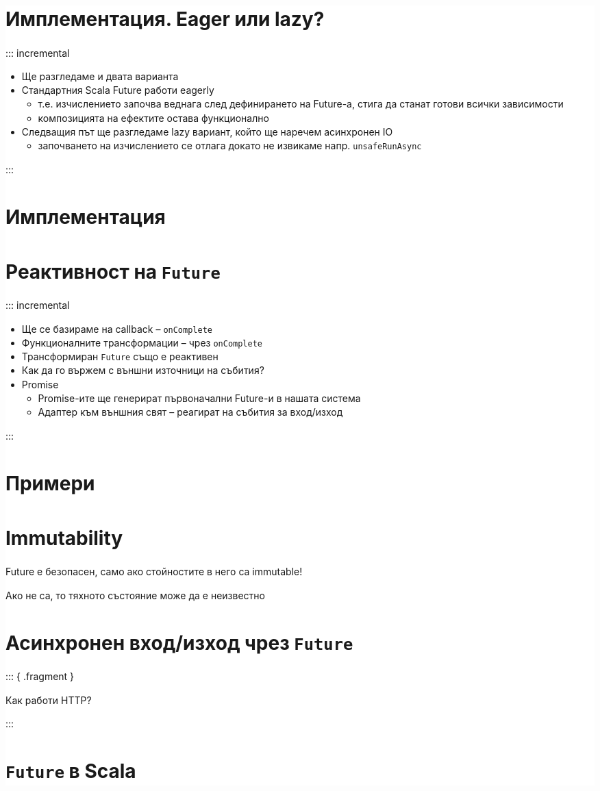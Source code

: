 # Имплементация. Eager или lazy?

::: incremental

* Ще разгледаме и двата варианта
* Стандартния Scala Future работи eagerly
  - т.е. изчислението започва веднага след дефинирането на Future-а, стига да станат готови всички зависимости
  - композицията на ефектите остава функционално
* Следващия път ще разгледаме lazy вариант, който ще наречем асинхронен IO
  - започването на изчислението се отлага докато не извикаме напр. `unsafeRunAsync`

:::

# Имплементация

# Реактивност на `Future`

::: incremental

* Ще се базираме на callback – `onComplete`
* Функционалните трансформации – чрез `onComplete`
* Трансформиран `Future` също е реактивен
* Как да го вържем с външни източници на събития?
* Promise
  * Promise-ите ще генерират първоначални Future-и в нашата система
  * Адаптер към външния свят – реагират на събития за вход/изход

:::



# Примери

# Immutability

Future е безопасен, само ако стойностите в него са immutable!

<p class="fragment">Ако не са, то тяхното състояние може да е неизвестно</p>

# Асинхронен вход/изход чрез `Future`

::: { .fragment }

Как работи HTTP?

:::

# `Future` в Scala
